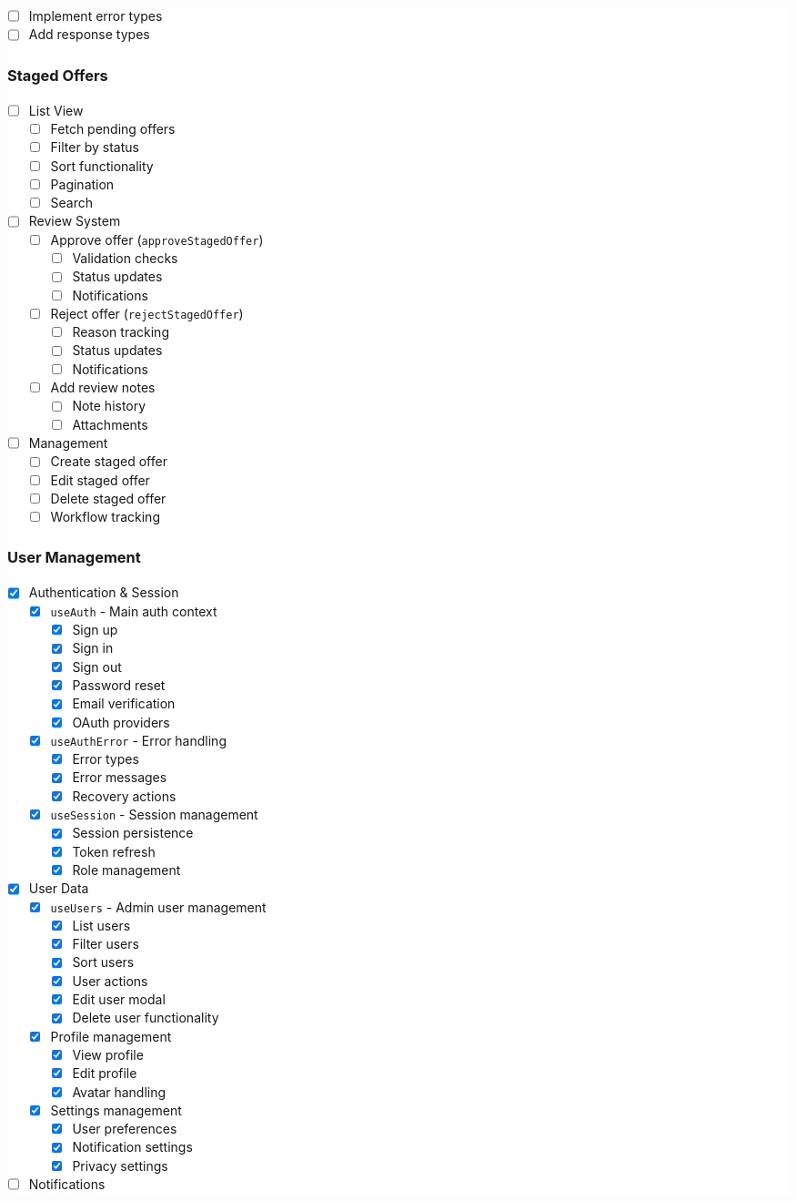   - [ ] Implement error types
  - [ ] Add response types

### Staged Offers

- [ ] List View
  - [ ] Fetch pending offers
  - [ ] Filter by status
  - [ ] Sort functionality
  - [ ] Pagination
  - [ ] Search
- [ ] Review System
  - [ ] Approve offer (`approveStagedOffer`)
    - [ ] Validation checks
    - [ ] Status updates
    - [ ] Notifications
  - [ ] Reject offer (`rejectStagedOffer`)
    - [ ] Reason tracking
    - [ ] Status updates
    - [ ] Notifications
  - [ ] Add review notes
    - [ ] Note history
    - [ ] Attachments
- [ ] Management
  - [ ] Create staged offer
  - [ ] Edit staged offer
  - [ ] Delete staged offer
  - [ ] Workflow tracking

### User Management

- [x] Authentication & Session
  - [x] `useAuth` - Main auth context
    - [x] Sign up
    - [x] Sign in
    - [x] Sign out
    - [x] Password reset
    - [x] Email verification
    - [x] OAuth providers
  - [x] `useAuthError` - Error handling
    - [x] Error types
    - [x] Error messages
    - [x] Recovery actions
  - [x] `useSession` - Session management
    - [x] Session persistence
    - [x] Token refresh
    - [x] Role management
- [x] User Data
  - [x] `useUsers` - Admin user management
    - [x] List users
    - [x] Filter users
    - [x] Sort users
    - [x] User actions
    - [x] Edit user modal
    - [x] Delete user functionality
  - [x] Profile management
    - [x] View profile
    - [x] Edit profile
    - [x] Avatar handling
  - [x] Settings management
    - [x] User preferences
    - [x] Notification settings
    - [x] Privacy settings
- [ ] Notifications